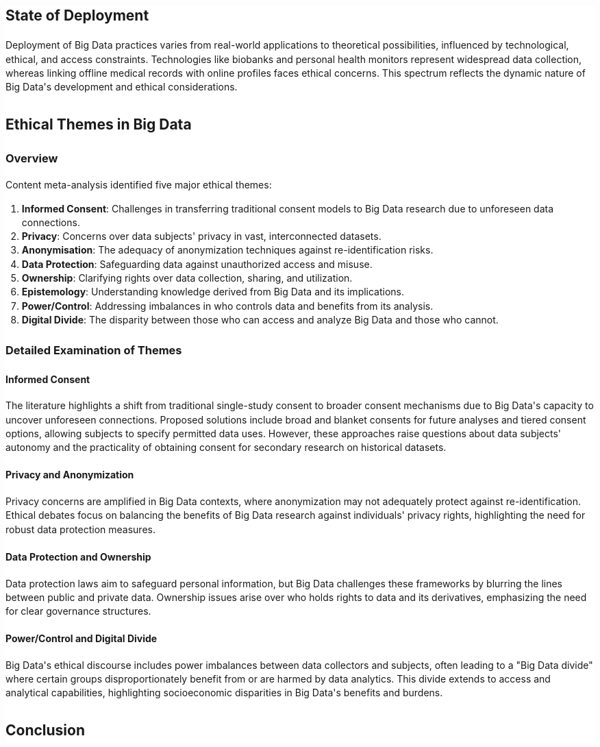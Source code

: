 ## State of Deployment

Deployment of Big Data practices varies from real-world applications to theoretical possibilities, influenced by technological, ethical, and access constraints. Technologies like biobanks and personal health monitors represent widespread data collection, whereas linking offline medical records with online profiles faces ethical concerns. This spectrum reflects the dynamic nature of Big Data's development and ethical considerations.

## Ethical Themes in Big Data

### Overview
Content meta-analysis identified five major ethical themes:
1. **Informed Consent**: Challenges in transferring traditional consent models to Big Data research due to unforeseen data connections.
2. **Privacy**: Concerns over data subjects' privacy in vast, interconnected datasets.
3. **Anonymisation**: The adequacy of anonymization techniques against re-identification risks.
4. **Data Protection**: Safeguarding data against unauthorized access and misuse.
5. **Ownership**: Clarifying rights over data collection, sharing, and utilization.
6. **Epistemology**: Understanding knowledge derived from Big Data and its implications.
7. **Power/Control**: Addressing imbalances in who controls data and benefits from its analysis.
8. **Digital Divide**: The disparity between those who can access and analyze Big Data and those who cannot.

### Detailed Examination of Themes

#### Informed Consent
The literature highlights a shift from traditional single-study consent to broader consent mechanisms due to Big Data's capacity to uncover unforeseen connections. Proposed solutions include broad and blanket consents for future analyses and tiered consent options, allowing subjects to specify permitted data uses. However, these approaches raise questions about data subjects' autonomy and the practicality of obtaining consent for secondary research on historical datasets.

#### Privacy and Anonymization
Privacy concerns are amplified in Big Data contexts, where anonymization may not adequately protect against re-identification. Ethical debates focus on balancing the benefits of Big Data research against individuals' privacy rights, highlighting the need for robust data protection measures.

#### Data Protection and Ownership
Data protection laws aim to safeguard personal information, but Big Data challenges these frameworks by blurring the lines between public and private data. Ownership issues arise over who holds rights to data and its derivatives, emphasizing the need for clear governance structures.

#### Power/Control and Digital Divide
Big Data's ethical discourse includes power imbalances between data collectors and subjects, often leading to a "Big Data divide" where certain groups disproportionately benefit from or are harmed by data analytics. This divide extends to access and analytical capabilities, highlighting socioeconomic disparities in Big Data's benefits and burdens.

## Conclusion
